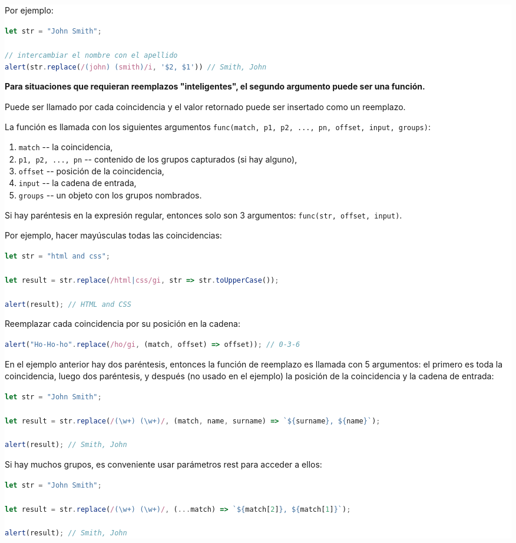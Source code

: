 Por ejemplo:

```js run
let str = "John Smith";

// intercambiar el nombre con el apellido
alert(str.replace(/(john) (smith)/i, '$2, $1')) // Smith, John
```

**Para situaciones que requieran reemplazos "inteligentes", el segundo argumento puede ser una función.**

Puede ser llamado por cada coincidencia y el valor retornado puede ser insertado como un reemplazo.

La función es llamada con los siguientes argumentos `func(match, p1, p2, ..., pn, offset, input, groups)`:

1. `match` -- la coincidencia,
2. `p1, p2, ..., pn` -- contenido de los grupos capturados (si hay alguno),
3. `offset` -- posición de la coincidencia,
4. `input` -- la cadena de entrada,
5. `groups` -- un objeto con los grupos nombrados.

Si hay paréntesis en la expresión regular, entonces solo son 3 argumentos: `func(str, offset, input)`.

Por ejemplo, hacer mayúsculas todas las coincidencias:

```js run
let str = "html and css";

let result = str.replace(/html|css/gi, str => str.toUpperCase());

alert(result); // HTML and CSS
```

Reemplazar cada coincidencia por su posición en la cadena:

```js run
alert("Ho-Ho-ho".replace(/ho/gi, (match, offset) => offset)); // 0-3-6
```

En el ejemplo anterior hay dos paréntesis, entonces la función de reemplazo es llamada con 5 argumentos: el primero es toda la coincidencia, luego dos paréntesis, y después (no usado en el ejemplo) la posición de la coincidencia y la cadena de entrada:

```js run
let str = "John Smith";

let result = str.replace(/(\w+) (\w+)/, (match, name, surname) => `${surname}, ${name}`);

alert(result); // Smith, John
```

Si hay muchos grupos, es conveniente usar parámetros rest para acceder a ellos:

```js run
let str = "John Smith";

let result = str.replace(/(\w+) (\w+)/, (...match) => `${match[2]}, ${match[1]}`);

alert(result); // Smith, John
```
